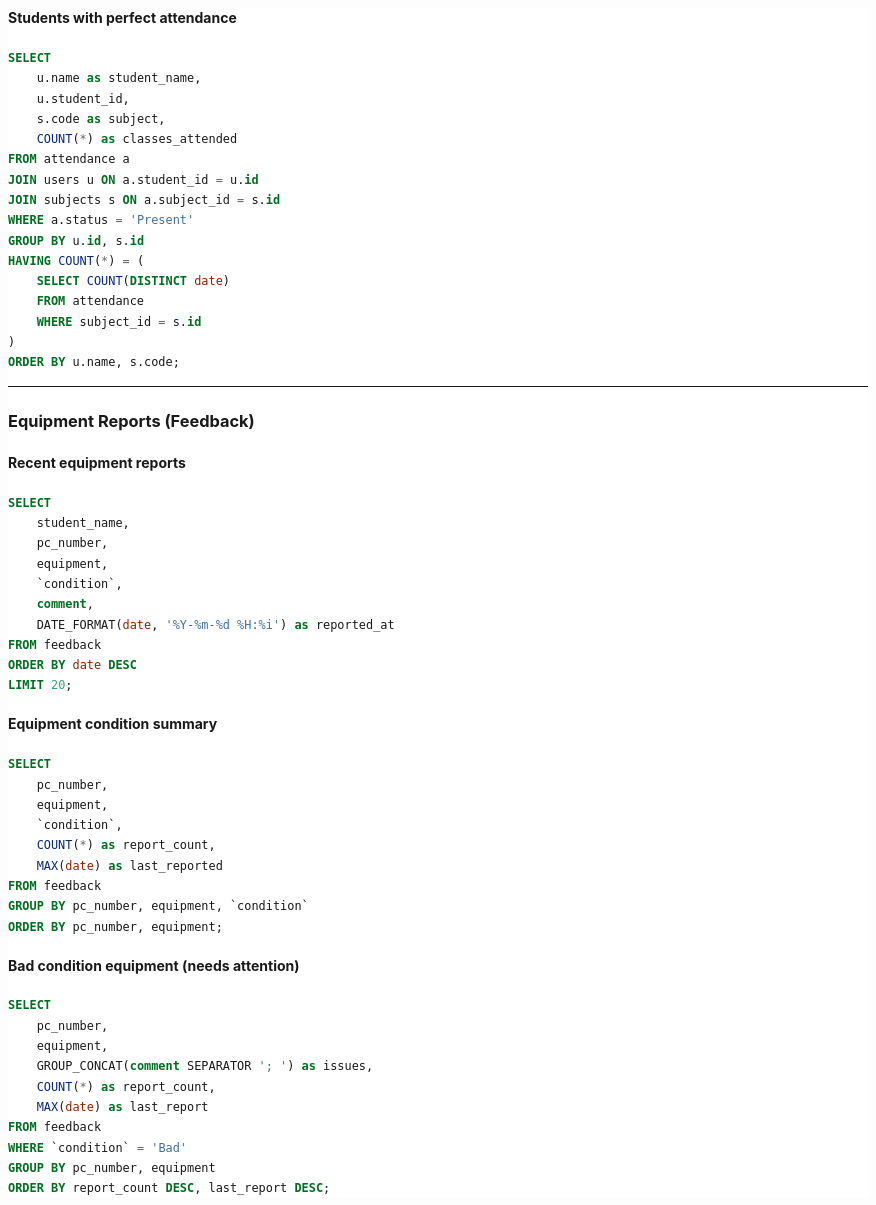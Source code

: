 #### Students with perfect attendance
```sql
SELECT 
    u.name as student_name,
    u.student_id,
    s.code as subject,
    COUNT(*) as classes_attended
FROM attendance a
JOIN users u ON a.student_id = u.id
JOIN subjects s ON a.subject_id = s.id
WHERE a.status = 'Present'
GROUP BY u.id, s.id
HAVING COUNT(*) = (
    SELECT COUNT(DISTINCT date) 
    FROM attendance 
    WHERE subject_id = s.id
)
ORDER BY u.name, s.code;
```

---

### Equipment Reports (Feedback)

#### Recent equipment reports
```sql
SELECT 
    student_name,
    pc_number,
    equipment,
    `condition`,
    comment,
    DATE_FORMAT(date, '%Y-%m-%d %H:%i') as reported_at
FROM feedback 
ORDER BY date DESC 
LIMIT 20;
```

#### Equipment condition summary
```sql
SELECT 
    pc_number,
    equipment,
    `condition`,
    COUNT(*) as report_count,
    MAX(date) as last_reported
FROM feedback
GROUP BY pc_number, equipment, `condition`
ORDER BY pc_number, equipment;
```

#### Bad condition equipment (needs attention)
```sql
SELECT 
    pc_number,
    equipment,
    GROUP_CONCAT(comment SEPARATOR '; ') as issues,
    COUNT(*) as report_count,
    MAX(date) as last_report
FROM feedback
WHERE `condition` = 'Bad'
GROUP BY pc_number, equipment
ORDER BY report_count DESC, last_report DESC;
```
